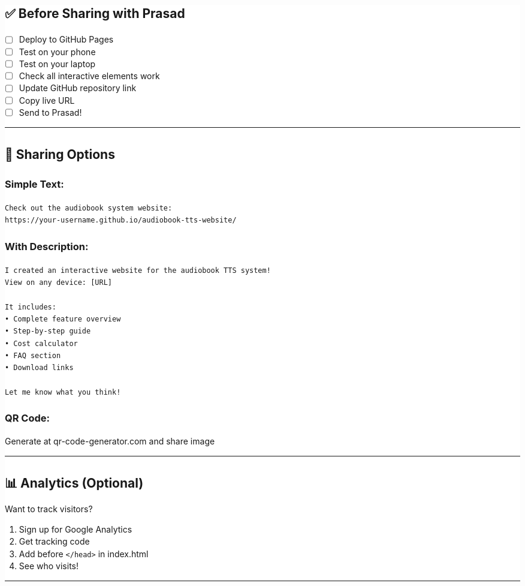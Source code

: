 
## ✅ Before Sharing with Prasad

- [ ] Deploy to GitHub Pages
- [ ] Test on your phone
- [ ] Test on your laptop
- [ ] Check all interactive elements work
- [ ] Update GitHub repository link
- [ ] Copy live URL
- [ ] Send to Prasad!

---

## 🔗 Sharing Options

### **Simple Text:**
```
Check out the audiobook system website:
https://your-username.github.io/audiobook-tts-website/
```

### **With Description:**
```
I created an interactive website for the audiobook TTS system!
View on any device: [URL]

It includes:
• Complete feature overview
• Step-by-step guide
• Cost calculator
• FAQ section
• Download links

Let me know what you think!
```

### **QR Code:**
Generate at qr-code-generator.com and share image

---

## 📊 Analytics (Optional)

Want to track visitors?

1. Sign up for Google Analytics
2. Get tracking code
3. Add before `</head>` in index.html
4. See who visits!

---
